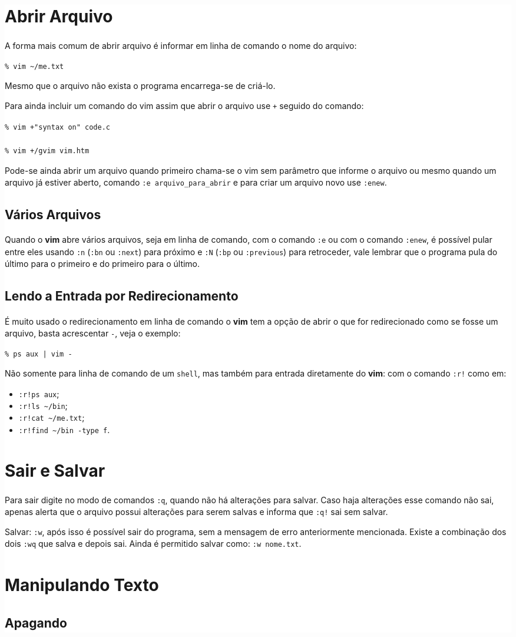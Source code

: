 # Abrir Arquivo

A forma mais comum de abrir arquivo é informar em linha de comando o nome do arquivo:

    % vim ~/me.txt

Mesmo que o arquivo não exista o programa encarrega-se de criá-lo.

Para ainda incluir um comando do vim assim que abrir o arquivo use ``+`` seguido do comando:

    % vim +"syntax on" code.c

    % vim +/gvim vim.htm

Pode-se ainda abrir um arquivo quando primeiro chama-se o vim sem parâmetro que informe o arquivo ou mesmo quando um arquivo já estiver aberto, comando ``:e arquivo_para_abrir`` e para criar um arquivo novo use ``:enew``.

## Vários Arquivos

Quando o **vim** abre vários arquivos, seja em linha de comando, com o comando ``:e`` ou com o comando ``:enew``, é possível pular entre eles usando ``:n`` (``:bn`` ou ``:next``) para próximo e ``:N`` (``:bp`` ou ``:previous``) para retroceder, vale lembrar que o programa pula do último para o primeiro e do primeiro para o último.

## Lendo a Entrada por Redirecionamento

É muito usado o redirecionamento em linha de comando o **vim** tem a opção de abrir o que for redirecionado como se fosse um arquivo, basta acrescentar ``-``, veja o exemplo:

    % ps aux | vim -

Não somente para linha de comando de um ``shell``, mas também para entrada diretamente do **vim**: com o comando ``:r!`` como em:

* ``:r!ps aux``;
* ``:r!ls ~/bin``;
* ``:r!cat ~/me.txt``;
* ``:r!find ~/bin -type f``.

# Sair e Salvar

Para sair digite no modo de comandos ``:q``, quando não há alterações para salvar. Caso haja alterações esse comando não sai, apenas alerta que o arquivo possui alterações para serem salvas e informa que ``:q!`` sai sem salvar.

Salvar: ``:w``, após isso é possível sair do programa, sem a mensagem de erro anteriormente mencionada. Existe a combinação dos dois ``:wq`` que salva e depois sai. Ainda é permitido salvar como: ``:w nome.txt``.

# Manipulando Texto

## Apagando
